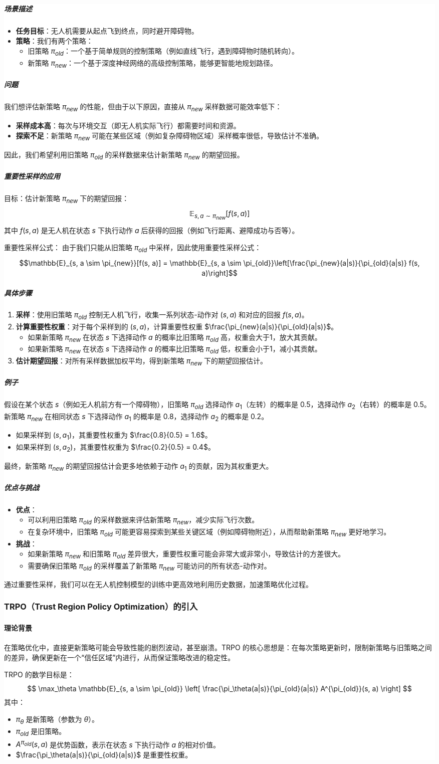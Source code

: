 ##### 场景描述
- **任务目标**：无人机需要从起点飞到终点，同时避开障碍物。
- **策略**：我们有两个策略：
  - 旧策略 $\pi_{old}$：一个基于简单规则的控制策略（例如直线飞行，遇到障碍物时随机转向）。
  - 新策略 $\pi_{new}$：一个基于深度神经网络的高级控制策略，能够更智能地规划路径。

##### 问题
我们想评估新策略 $\pi_{new}$ 的性能，但由于以下原因，直接从 $\pi_{new}$ 采样数据可能效率低下：
- **采样成本高**：每次与环境交互（即无人机实际飞行）都需要时间和资源。
- **探索不足**：新策略 $\pi_{new}$ 可能在某些区域（例如复杂障碍物区域）采样概率很低，导致估计不准确。

因此，我们希望利用旧策略 $\pi_{old}$ 的采样数据来估计新策略 $\pi_{new}$ 的期望回报。

##### 重要性采样的应用
目标：估计新策略 $\pi_{new}$ 下的期望回报：
$$\mathbb{E}_{s, a \sim \pi_{new}}[f(s, a)]$$
其中 $f(s, a)$ 是无人机在状态 $s$ 下执行动作 $a$ 后获得的回报（例如飞行距离、避障成功与否等）。

重要性采样公式：
由于我们只能从旧策略 $\pi_{old}$ 中采样，因此使用重要性采样公式：
$$\mathbb{E}_{s, a \sim \pi_{new}}[f(s, a)] = \mathbb{E}_{s, a \sim \pi_{old}}\left[\frac{\pi_{new}(a|s)}{\pi_{old}(a|s)} f(s, a)\right]$$

##### 具体步骤
1. **采样**：使用旧策略 $\pi_{old}$ 控制无人机飞行，收集一系列状态-动作对 $(s, a)$ 和对应的回报 $f(s, a)$。
2. **计算重要性权重**：对于每个采样到的 $(s, a)$，计算重要性权重 $\frac{\pi_{new}(a|s)}{\pi_{old}(a|s)}$。
   - 如果新策略 $\pi_{new}$ 在状态 $s$ 下选择动作 $a$ 的概率比旧策略 $\pi_{old}$ 高，权重会大于1，放大其贡献。
   - 如果新策略 $\pi_{new}$ 在状态 $s$ 下选择动作 $a$ 的概率比旧策略 $\pi_{old}$ 低，权重会小于1，减小其贡献。
3. **估计期望回报**：对所有采样数据加权平均，得到新策略 $\pi_{new}$ 下的期望回报估计。

##### 例子
假设在某个状态 $s$（例如无人机前方有一个障碍物），旧策略 $\pi_{old}$ 选择动作 $a_1$（左转）的概率是 0.5，选择动作 $a_2$（右转）的概率是 0.5。新策略 $\pi_{new}$ 在相同状态 $s$ 下选择动作 $a_1$ 的概率是 0.8，选择动作 $a_2$ 的概率是 0.2。
- 如果采样到 $(s, a_1)$，其重要性权重为 $\frac{0.8}{0.5} = 1.6$。
- 如果采样到 $(s, a_2)$，其重要性权重为 $\frac{0.2}{0.5} = 0.4$。

最终，新策略 $\pi_{new}$ 的期望回报估计会更多地依赖于动作 $a_1$ 的贡献，因为其权重更大。

##### 优点与挑战
- **优点**：
  - 可以利用旧策略 $\pi_{old}$ 的采样数据来评估新策略 $\pi_{new}$，减少实际飞行次数。
  - 在复杂环境中，旧策略 $\pi_{old}$ 可能更容易探索到某些关键区域（例如障碍物附近），从而帮助新策略 $\pi_{new}$ 更好地学习。
- **挑战**：
  - 如果新策略 $\pi_{new}$ 和旧策略 $\pi_{old}$ 差异很大，重要性权重可能会非常大或非常小，导致估计的方差很大。
  - 需要确保旧策略 $\pi_{old}$ 的采样覆盖了新策略 $\pi_{new}$ 可能访问的所有状态-动作对。

通过重要性采样，我们可以在无人机控制模型的训练中更高效地利用历史数据，加速策略优化过程。

### TRPO（Trust Region Policy Optimization）的引入

#### 理论背景
在策略优化中，直接更新策略可能会导致性能的剧烈波动，甚至崩溃。TRPO 的核心思想是：在每次策略更新时，限制新策略与旧策略之间的差异，确保更新在一个“信任区域”内进行，从而保证策略改进的稳定性。

TRPO 的数学目标是：
$$
\max_\theta \mathbb{E}_{s, a \sim \pi_{old}} \left[ \frac{\pi_\theta(a|s)}{\pi_{old}(a|s)} A^{\pi_{old}}(s, a) \right]
$$
其中：
- $\pi_\theta$ 是新策略（参数为 $\theta$）。
- $\pi_{old}$ 是旧策略。
- $A^{\pi_{old}}(s, a)$ 是优势函数，表示在状态 $s$ 下执行动作 $a$ 的相对价值。
- $\frac{\pi_\theta(a|s)}{\pi_{old}(a|s)}$ 是重要性权重。
